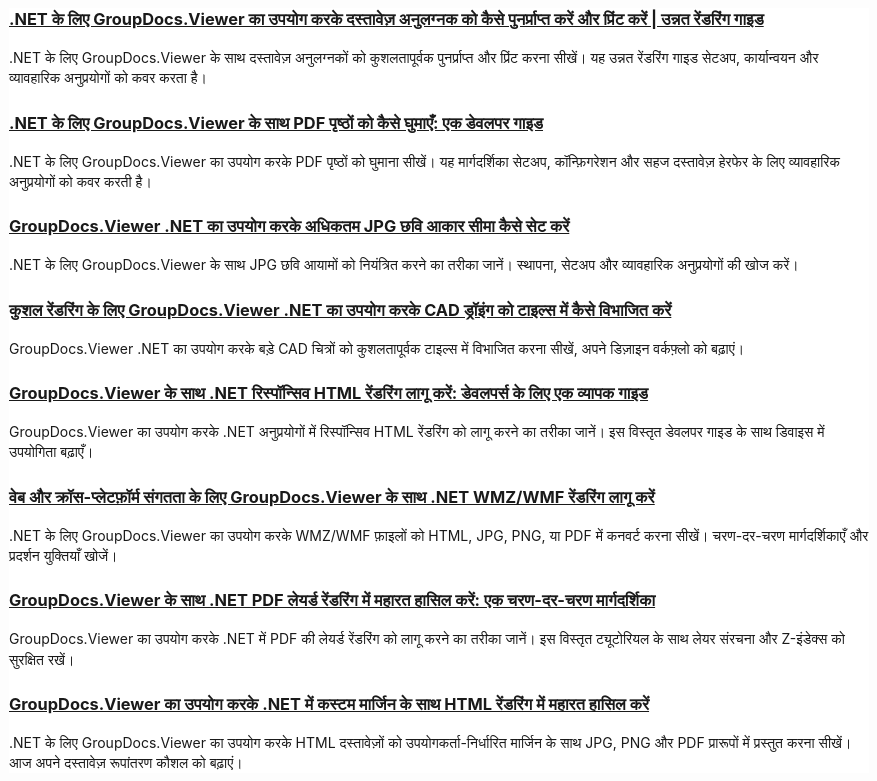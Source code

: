 ### [.NET के लिए GroupDocs.Viewer का उपयोग करके दस्तावेज़ अनुलग्नक को कैसे पुनर्प्राप्त करें और प्रिंट करें | उन्नत रेंडरिंग गाइड](./retrieve-print-attachments-groupdocs-viewer-dotnet/)
.NET के लिए GroupDocs.Viewer के साथ दस्तावेज़ अनुलग्नकों को कुशलतापूर्वक पुनर्प्राप्त और प्रिंट करना सीखें। यह उन्नत रेंडरिंग गाइड सेटअप, कार्यान्वयन और व्यावहारिक अनुप्रयोगों को कवर करता है।

### [.NET के लिए GroupDocs.Viewer के साथ PDF पृष्ठों को कैसे घुमाएँ: एक डेवलपर गाइड](./rotate-pdf-pages-groupdocs-viewer-net/)
.NET के लिए GroupDocs.Viewer का उपयोग करके PDF पृष्ठों को घुमाना सीखें। यह मार्गदर्शिका सेटअप, कॉन्फ़िगरेशन और सहज दस्तावेज़ हेरफेर के लिए व्यावहारिक अनुप्रयोगों को कवर करती है।

### [GroupDocs.Viewer .NET का उपयोग करके अधिकतम JPG छवि आकार सीमा कैसे सेट करें](./set-jpg-size-limits-groupdocs-viewer-net/)
.NET के लिए GroupDocs.Viewer के साथ JPG छवि आयामों को नियंत्रित करने का तरीका जानें। स्थापना, सेटअप और व्यावहारिक अनुप्रयोगों की खोज करें।

### [कुशल रेंडरिंग के लिए GroupDocs.Viewer .NET का उपयोग करके CAD ड्रॉइंग को टाइल्स में कैसे विभाजित करें](./split-cad-drawings-groupdocs-viewer-net/)
GroupDocs.Viewer .NET का उपयोग करके बड़े CAD चित्रों को कुशलतापूर्वक टाइल्स में विभाजित करना सीखें, अपने डिज़ाइन वर्कफ़्लो को बढ़ाएं।

### [GroupDocs.Viewer के साथ .NET रिस्पॉन्सिव HTML रेंडरिंग लागू करें: डेवलपर्स के लिए एक व्यापक गाइड](./net-responsive-html-rendering-groupdocs-viewer-guide/)
GroupDocs.Viewer का उपयोग करके .NET अनुप्रयोगों में रिस्पॉन्सिव HTML रेंडरिंग को लागू करने का तरीका जानें। इस विस्तृत डेवलपर गाइड के साथ डिवाइस में उपयोगिता बढ़ाएँ।

### [वेब और क्रॉस-प्लेटफ़ॉर्म संगतता के लिए GroupDocs.Viewer के साथ .NET WMZ/WMF रेंडरिंग लागू करें](./implement-net-wmz-wmf-rendering-groupdocs-viewer/)
.NET के लिए GroupDocs.Viewer का उपयोग करके WMZ/WMF फ़ाइलों को HTML, JPG, PNG, या PDF में कनवर्ट करना सीखें। चरण-दर-चरण मार्गदर्शिकाएँ और प्रदर्शन युक्तियाँ खोजें।

### [GroupDocs.Viewer के साथ .NET PDF लेयर्ड रेंडरिंग में महारत हासिल करें: एक चरण-दर-चरण मार्गदर्शिका](./implement-net-pdf-layered-rendering-groupdocs-viewer/)
GroupDocs.Viewer का उपयोग करके .NET में PDF की लेयर्ड रेंडरिंग को लागू करने का तरीका जानें। इस विस्तृत ट्यूटोरियल के साथ लेयर संरचना और Z-इंडेक्स को सुरक्षित रखें।

### [GroupDocs.Viewer का उपयोग करके .NET में कस्टम मार्जिन के साथ HTML रेंडरिंग में महारत हासिल करें](./mastering-html-rendering-custom-margins-dotnet-groupdocsviewer/)
.NET के लिए GroupDocs.Viewer का उपयोग करके HTML दस्तावेज़ों को उपयोगकर्ता-निर्धारित मार्जिन के साथ JPG, PNG और PDF प्रारूपों में प्रस्तुत करना सीखें। आज अपने दस्तावेज़ रूपांतरण कौशल को बढ़ाएं।
